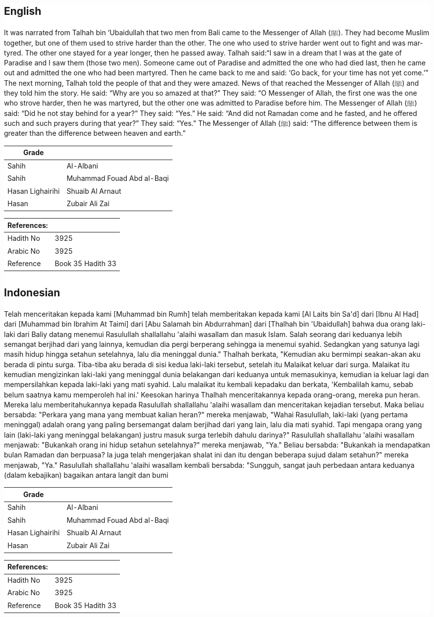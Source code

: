 ## English


<div dir="ltr" lang="en" style={{fontSize:'larger',backgroundColor:'#f8f9fa',padding:20}}>
It was narrated from Talhah bin ‘Ubaidullah that two men from Bali came to the Messenger of Allah (ﷺ). They had become Muslim together, but one of them used to strive harder than the other. The one who used to strive harder went out to fight and was martyred. The other one stayed for a year longer, then he passed away. Talhah said:“I saw in a dream that I was at the gate of Paradise and I saw them (those two men). Someone came out of Paradise and admitted the one who had died last, then he came out and admitted the one who had been martyred. Then he came back to me and said: ‘Go back, for your time has not yet come.’” The next morning, Talhah told the people of that and they were amazed. News of that reached the Messenger of Allah (ﷺ) and they told him the story. He said: “Why are you so amazed at that?” They said: “O Messenger of Allah, the first one was the one who strove harder, then he was martyred, but the other one was admitted to Paradise before him. The Messenger of Allah (ﷺ) said: “Did he not stay behind for a year?” They said: “Yes.” He said: “And did not Ramadan come and he fasted, and he offered such and such prayers during that year?” They said: “Yes.” The Messenger of Allah (ﷺ) said: “The difference between them is greater than the difference between heaven and earth.”
</div>
<div style={{backgroundColor:'#f8f9fa',padding:20, marginBottom: 10}}><table> <thead> <tr> <th>Grade</th> <th></th> </tr> </thead> <tbody> <tr><td>Sahih</td><td>Al-Albani</td></tr><tr><td>Sahih</td><td>Muhammad Fouad Abd al-Baqi</td></tr><tr><td>Hasan Lighairihi</td><td>Shuaib Al Arnaut</td></tr><tr><td>Hasan</td><td>Zubair Ali Zai</td></tr></tbody></table><table> <thead> <tr> <th>References:</th> <th></th> </tr> </thead> <tbody><tr><td>Hadith No</td><td>3925</td></tr><tr><td>Arabic No</td><td>3925</td></tr><tr><td>Reference</td><td>Book 35 Hadith 33</td></tr></tbody></table></div>

## Indonesian


<div dir="ltr" lang="id" style={{fontSize:'larger',backgroundColor:'#f8f9fa',padding:20}}>
Telah menceritakan kepada kami [Muhammad bin Rumh] telah memberitakan kepada kami [Al Laits bin Sa'd] dari [Ibnu Al Had] dari [Muhammad bin Ibrahim At Taimi] dari [Abu Salamah bin Abdurrahman] dari [Thalhah bin 'Ubaidullah] bahwa dua orang laki-laki dari Baliy datang menemui Rasulullah shallallahu 'alaihi wasallam dan masuk Islam. Salah seorang dari keduanya lebih semangat berjihad dari yang lainnya, kemudian dia pergi berperang sehingga ia menemui syahid. Sedangkan yang satunya lagi masih hidup hingga setahun setelahnya, lalu dia meninggal dunia." Thalhah berkata, "Kemudian aku bermimpi seakan-akan aku berada di pintu surga. Tiba-tiba aku berada di sisi kedua laki-laki tersebut, setelah itu Malaikat keluar dari surga. Malaikat itu kemudian mengizinkan laki-laki yang meninggal dunia belakangan dari keduanya untuk memasukinya, kemudian ia keluar lagi dan mempersilahkan kepada laki-laki yang mati syahid. Lalu malaikat itu kembali kepadaku dan berkata, 'Kembalilah kamu, sebab belum saatnya kamu memperoleh hal ini.' Keesokan harinya Thalhah menceritakannya kepada orang-orang, mereka pun heran. Mereka lalu memberitahukannya kepada Rasulullah shallallahu 'alaihi wasallam dan menceritakan kejadian tersebut. Maka beliau bersabda: "Perkara yang mana yang membuat kalian heran?" mereka menjawab, "Wahai Rasulullah, laki-laki (yang pertama meninggal) adalah orang yang paling bersemangat dalam berjihad dari yang lain, lalu dia mati syahid. Tapi mengapa orang yang lain (laki-laki yang meninggal belakangan) justru masuk surga terlebih dahulu darinya?" Rasulullah shallallahu 'alaihi wasallam menjawab: "Bukankah orang ini hidup setahun setelahnya?" mereka menjawab, "Ya." Beliau bersabda: "Bukankah ia mendapatkan bulan Ramadan dan berpuasa? Ia juga telah mengerjakan shalat ini dan itu dengan beberapa sujud dalam setahun?" mereka menjawab, "Ya." Rasulullah shallallahu 'alaihi wasallam kembali bersabda: "Sungguh, sangat jauh perbedaan antara keduanya (dalam kebajikan) bagaikan antara langit dan bumi
</div>
<div style={{backgroundColor:'#f8f9fa',padding:20, marginBottom: 10}}><table> <thead> <tr> <th>Grade</th> <th></th> </tr> </thead> <tbody> <tr><td>Sahih</td><td>Al-Albani</td></tr><tr><td>Sahih</td><td>Muhammad Fouad Abd al-Baqi</td></tr><tr><td>Hasan Lighairihi</td><td>Shuaib Al Arnaut</td></tr><tr><td>Hasan</td><td>Zubair Ali Zai</td></tr></tbody></table><table> <thead> <tr> <th>References:</th> <th></th> </tr> </thead> <tbody><tr><td>Hadith No</td><td>3925</td></tr><tr><td>Arabic No</td><td>3925</td></tr><tr><td>Reference</td><td>Book 35 Hadith 33</td></tr></tbody></table></div>
